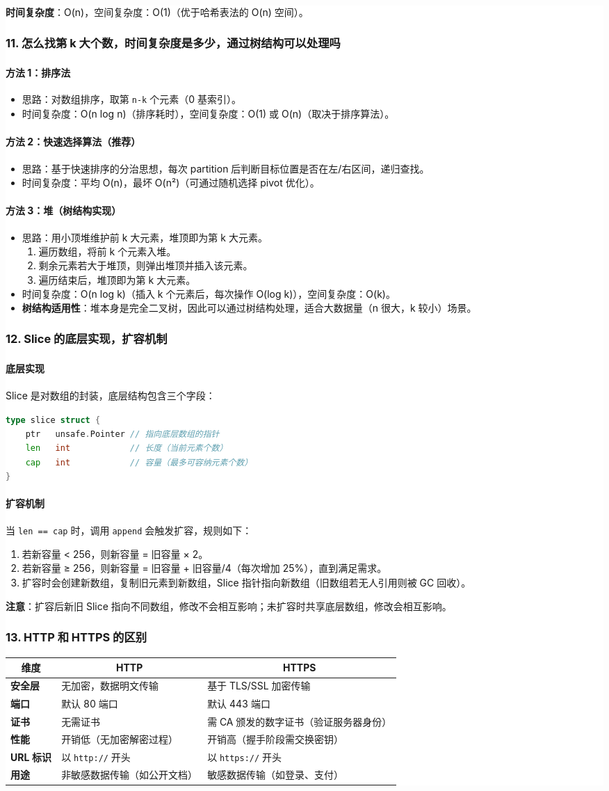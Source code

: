 **时间复杂度**：O(n)，空间复杂度：O(1)（优于哈希表法的 O(n) 空间）。  


### 11. 怎么找第 k 大个数，时间复杂度是多少，通过树结构可以处理吗  
#### 方法 1：排序法  
- 思路：对数组排序，取第 `n-k` 个元素（0 基索引）。  
- 时间复杂度：O(n log n)（排序耗时），空间复杂度：O(1) 或 O(n)（取决于排序算法）。  


#### 方法 2：快速选择算法（推荐）  
- 思路：基于快速排序的分治思想，每次 partition 后判断目标位置是否在左/右区间，递归查找。  
- 时间复杂度：平均 O(n)，最坏 O(n²)（可通过随机选择 pivot 优化）。  


#### 方法 3：堆（树结构实现）  
- 思路：用小顶堆维护前 k 大元素，堆顶即为第 k 大元素。  
  1. 遍历数组，将前 k 个元素入堆。  
  2. 剩余元素若大于堆顶，则弹出堆顶并插入该元素。  
  3. 遍历结束后，堆顶即为第 k 大元素。  
- 时间复杂度：O(n log k)（插入 k 个元素后，每次操作 O(log k)），空间复杂度：O(k)。  
- **树结构适用性**：堆本身是完全二叉树，因此可以通过树结构处理，适合大数据量（n 很大，k 较小）场景。  


### 12. Slice 的底层实现，扩容机制  
#### 底层实现  
Slice 是对数组的封装，底层结构包含三个字段：  
```go
type slice struct {
    ptr   unsafe.Pointer // 指向底层数组的指针
    len   int            // 长度（当前元素个数）
    cap   int            // 容量（最多可容纳元素个数）
}
```  


#### 扩容机制  
当 `len == cap` 时，调用 `append` 会触发扩容，规则如下：  
1. 若新容量 < 256，则新容量 = 旧容量 × 2。  
2. 若新容量 ≥ 256，则新容量 = 旧容量 + 旧容量/4（每次增加 25%），直到满足需求。  
3. 扩容时会创建新数组，复制旧元素到新数组，Slice 指针指向新数组（旧数组若无人引用则被 GC 回收）。  

**注意**：扩容后新旧 Slice 指向不同数组，修改不会相互影响；未扩容时共享底层数组，修改会相互影响。  


### 13. HTTP 和 HTTPS 的区别  
| 维度         | HTTP                           | HTTPS                          |
|--------------|--------------------------------|--------------------------------|
| **安全层**   | 无加密，数据明文传输          | 基于 TLS/SSL 加密传输          |
| **端口**     | 默认 80 端口                   | 默认 443 端口                  |
| **证书**     | 无需证书                      | 需 CA 颁发的数字证书（验证服务器身份） |
| **性能**     | 开销低（无加密解密过程）      | 开销高（握手阶段需交换密钥）    |
| **URL 标识** | 以 `http://` 开头              | 以 `https://` 开头             |
| **用途**     | 非敏感数据传输（如公开文档）  | 敏感数据传输（如登录、支付）    |  
